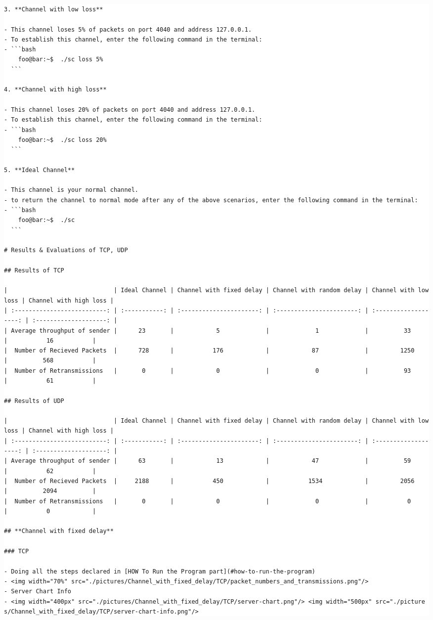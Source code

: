   ```
3. **Channel with low loss**

- This channel loses 5% of packets on port 4040 and address 127.0.0.1.
- To establish this channel, enter the following command in the terminal:
  - ```bash
      foo@bar:~$  ./sc loss 5%
    ```

4. **Channel with high loss**

- This channel loses 20% of packets on port 4040 and address 127.0.0.1.
- To establish this channel, enter the following command in the terminal:
  - ```bash
      foo@bar:~$  ./sc loss 20%
    ```

5. **Ideal Channel**

- This channel is your normal channel.
- to return the channel to normal mode after any of the above scenarios, enter the following command in the terminal:
  - ```bash
      foo@bar:~$  ./sc
    ```

# Results & Evaluations of TCP, UDP

## Results of TCP

|                              | Ideal Channel | Channel with fixed delay | Channel with random delay | Channel with low loss | Channel with high loss |
| :--------------------------: | :-----------: | :----------------------: | :-----------------------: | :-------------------: | :--------------------: |
| Average throughput of sender |      23       |            5             |             1             |          33           |           16           |
|  Number of Recieved Packets  |      728      |           176            |            87             |         1250          |          568           |
|  Number of Retransmissions   |       0       |            0             |             0             |          93           |           61           |

## Results of UDP

|                              | Ideal Channel | Channel with fixed delay | Channel with random delay | Channel with low loss | Channel with high loss |
| :--------------------------: | :-----------: | :----------------------: | :-----------------------: | :-------------------: | :--------------------: |
| Average throughput of sender |      63       |            13            |            47             |          59           |           62           |
|  Number of Recieved Packets  |     2188      |           450            |           1534            |         2056          |          2094          |
|  Number of Retransmissions   |       0       |            0             |             0             |           0           |           0            |

## **Channel with fixed delay**

### TCP

- Doing all the steps declared in [HOW To Run the Program part](#how-to-run-the-program)
  - <img width="70%" src="./pictures/Channel_with_fixed_delay/TCP/packet_numbers_and_transmissions.png"/>
- Server Chart Info
  - <img width="400px" src="./pictures/Channel_with_fixed_delay/TCP/server-chart.png"/> <img width="500px" src="./pictures/Channel_with_fixed_delay/TCP/server-chart-info.png"/>
  ```